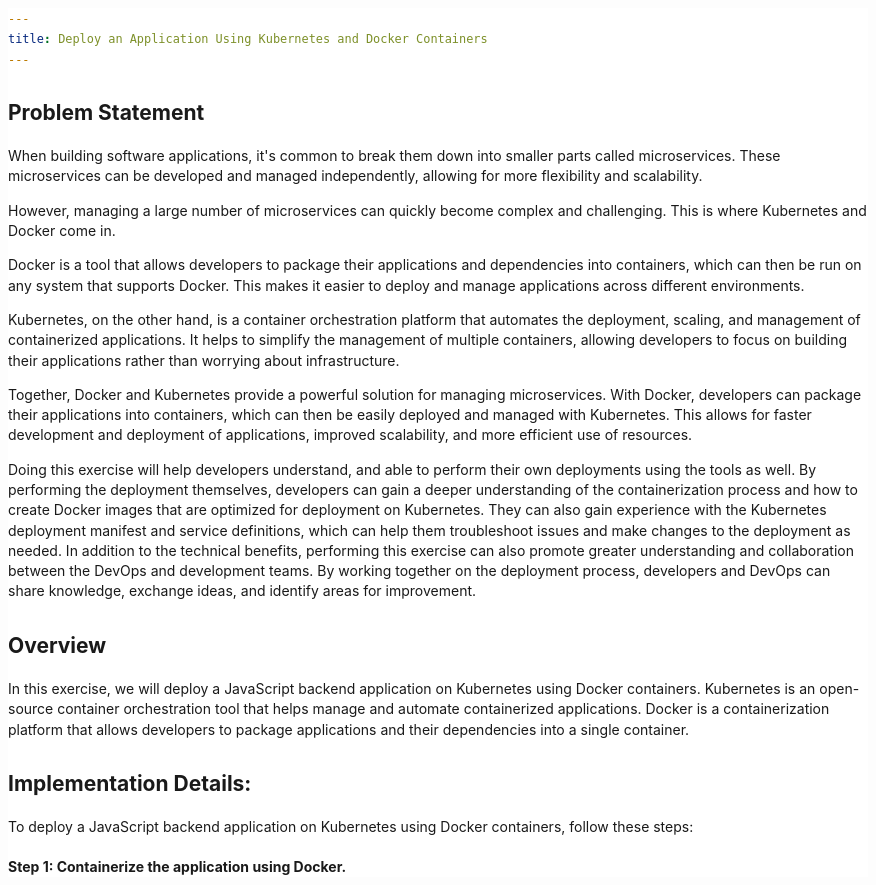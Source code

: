 ```yaml
---
title: Deploy an Application Using Kubernetes and Docker Containers
---
```


## Problem Statement

When building software applications, it's common to break them down into smaller parts called microservices. These microservices can be developed and managed independently, allowing for more flexibility and scalability.

However, managing a large number of microservices can quickly become complex and challenging. This is where Kubernetes and Docker come in.

Docker is a tool that allows developers to package their applications and dependencies into containers, which can then be run on any system that supports Docker. This makes it easier to deploy and manage applications across different environments.

Kubernetes, on the other hand, is a container orchestration platform that automates the deployment, scaling, and management of containerized applications. It helps to simplify the management of multiple containers, allowing developers to focus on building their applications rather than worrying about infrastructure.

Together, Docker and Kubernetes provide a powerful solution for managing microservices. With Docker, developers can package their applications into containers, which can then be easily deployed and managed with Kubernetes. This allows for faster development and deployment of applications, improved scalability, and more efficient use of resources.

Doing this exercise will help developers understand, and able to perform their own deployments using the tools as well. By performing the deployment themselves, developers can gain a deeper understanding of the containerization process and how to create Docker images that are optimized for deployment on Kubernetes. They can also gain experience with the Kubernetes deployment manifest and service definitions, which can help them troubleshoot issues and make changes to the deployment as needed. In addition to the technical benefits, performing this exercise can also promote greater understanding and collaboration between the DevOps and development teams. By working together on the deployment process, developers and DevOps can share knowledge, exchange ideas, and identify areas for improvement.

## Overview

In this exercise, we will deploy a JavaScript backend application on Kubernetes using Docker containers. Kubernetes is an open-source container orchestration tool that helps manage and automate containerized applications. Docker is a containerization platform that allows developers to package applications and their dependencies into a single container.

## Implementation Details:

To deploy a JavaScript backend application on Kubernetes using Docker containers, follow these steps:

#### Step 1: Containerize the application using Docker.
